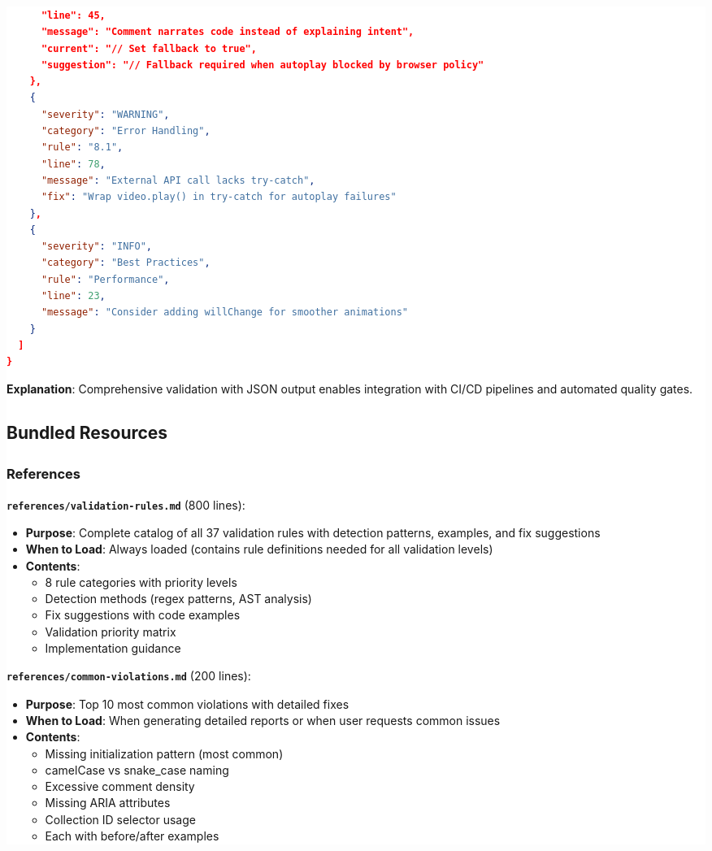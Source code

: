 ```json
      "line": 45,
      "message": "Comment narrates code instead of explaining intent",
      "current": "// Set fallback to true",
      "suggestion": "// Fallback required when autoplay blocked by browser policy"
    },
    {
      "severity": "WARNING",
      "category": "Error Handling",
      "rule": "8.1",
      "line": 78,
      "message": "External API call lacks try-catch",
      "fix": "Wrap video.play() in try-catch for autoplay failures"
    },
    {
      "severity": "INFO",
      "category": "Best Practices",
      "rule": "Performance",
      "line": 23,
      "message": "Consider adding willChange for smoother animations"
    }
  ]
}
```

**Explanation**:
Comprehensive validation with JSON output enables integration with CI/CD pipelines and automated quality gates.

## Bundled Resources

### References

**`references/validation-rules.md`** (800 lines):
- **Purpose**: Complete catalog of all 37 validation rules with detection patterns, examples, and fix suggestions
- **When to Load**: Always loaded (contains rule definitions needed for all validation levels)
- **Contents**:
  - 8 rule categories with priority levels
  - Detection methods (regex patterns, AST analysis)
  - Fix suggestions with code examples
  - Validation priority matrix
  - Implementation guidance

**`references/common-violations.md`** (200 lines):
- **Purpose**: Top 10 most common violations with detailed fixes
- **When to Load**: When generating detailed reports or when user requests common issues
- **Contents**:
  - Missing initialization pattern (most common)
  - camelCase vs snake_case naming
  - Excessive comment density
  - Missing ARIA attributes
  - Collection ID selector usage
  - Each with before/after examples
